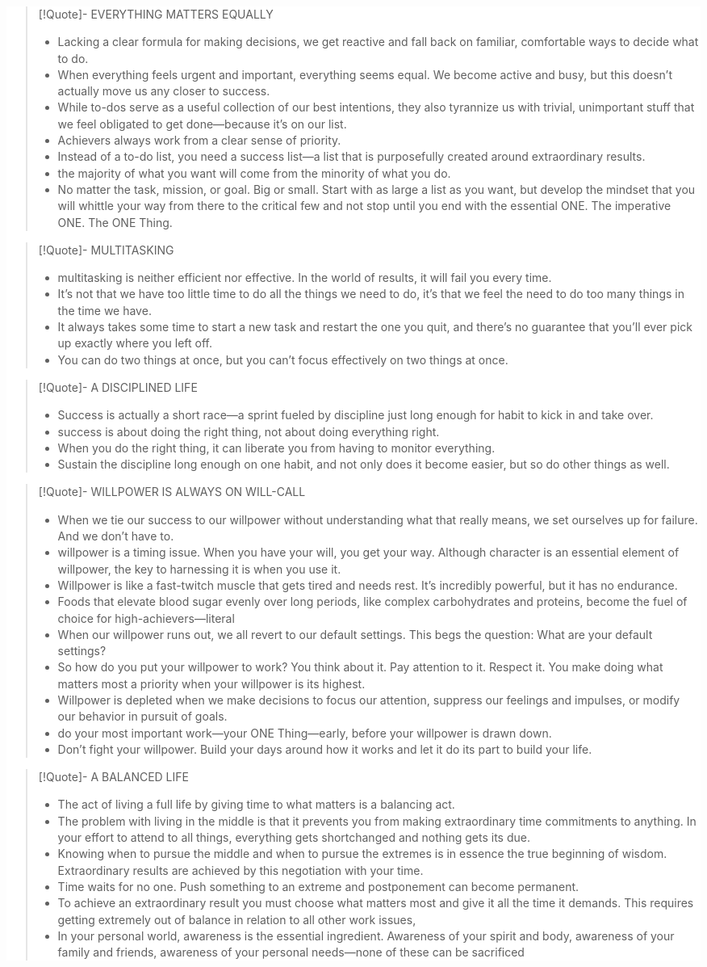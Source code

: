 > [!Quote]- EVERYTHING MATTERS EQUALLY
> - Lacking a clear formula for making decisions, we get reactive and fall back on familiar, comfortable ways to decide what to do.
> - When everything feels urgent and important, everything seems equal. We become active and busy, but this doesn’t actually move us any closer to success.
> - While to-dos serve as a useful collection of our best intentions, they also tyrannize us with trivial, unimportant stuff that we feel obligated to get done—because it’s on our list.
> - Achievers always work from a clear sense of priority.
> - Instead of a to-do list, you need a success list—a list that is purposefully created around extraordinary results.
> - the majority of what you want will come from the minority of what you do.
> - No matter the task, mission, or goal. Big or small. Start with as large a list as you want, but develop the mindset that you will whittle your way from there to the critical few and not stop until you end with the essential ONE. The imperative ONE. The ONE Thing.

> [!Quote]- MULTITASKING
> - multitasking is neither efficient nor effective. In the world of results, it will fail you every time.
> - It’s not that we have too little time to do all the things we need to do, it’s that we feel the need to do too many things in the time we have.
> - It always takes some time to start a new task and restart the one you quit, and there’s no guarantee that you’ll ever pick up exactly where you left off.
> - You can do two things at once, but you can’t focus effectively on two things at once.

> [!Quote]- A DISCIPLINED LIFE
> - Success is actually a short race—a sprint fueled by discipline just long enough for habit to kick in and take over.
> - success is about doing the right thing, not about doing everything right.
> - When you do the right thing, it can liberate you from having to monitor everything.
> - Sustain the discipline long enough on one habit, and not only does it become easier, but so do other things as well.

> [!Quote]- WILLPOWER IS ALWAYS ON WILL-CALL
> - When we tie our success to our willpower without understanding what that really means, we set ourselves up for failure. And we don’t have to.
> - willpower is a timing issue. When you have your will, you get your way. Although character is an essential element of willpower, the key to harnessing it is when you use it.
> - Willpower is like a fast-twitch muscle that gets tired and needs rest. It’s incredibly powerful, but it has no endurance.
> - Foods that elevate blood sugar evenly over long periods, like complex carbohydrates and proteins, become the fuel of choice for high-achievers—literal
> - When our willpower runs out, we all revert to our default settings. This begs the question: What are your default settings?
> - So how do you put your willpower to work? You think about it. Pay attention to it. Respect it. You make doing what matters most a priority when your willpower is its highest.
> - Willpower is depleted when we make decisions to focus our attention, suppress our feelings and impulses, or modify our behavior in pursuit of goals.
> - do your most important work—your ONE Thing—early, before your willpower is drawn down.
> - Don’t fight your willpower. Build your days around how it works and let it do its part to build your life.

> [!Quote]- A BALANCED LIFE
> - The act of living a full life by giving time to what matters is a balancing act.
> - The problem with living in the middle is that it prevents you from making extraordinary time commitments to anything. In your effort to attend to all things, everything gets shortchanged and nothing gets its due.
> - Knowing when to pursue the middle and when to pursue the extremes is in essence the true beginning of wisdom. Extraordinary results are achieved by this negotiation with your time.
> - Time waits for no one. Push something to an extreme and postponement can become permanent.
> - To achieve an extraordinary result you must choose what matters most and give it all the time it demands. This requires getting extremely out of balance in relation to all other work issues,
> - In your personal world, awareness is the essential ingredient. Awareness of your spirit and body, awareness of your family and friends, awareness of your personal needs—none of these can be sacrificed
